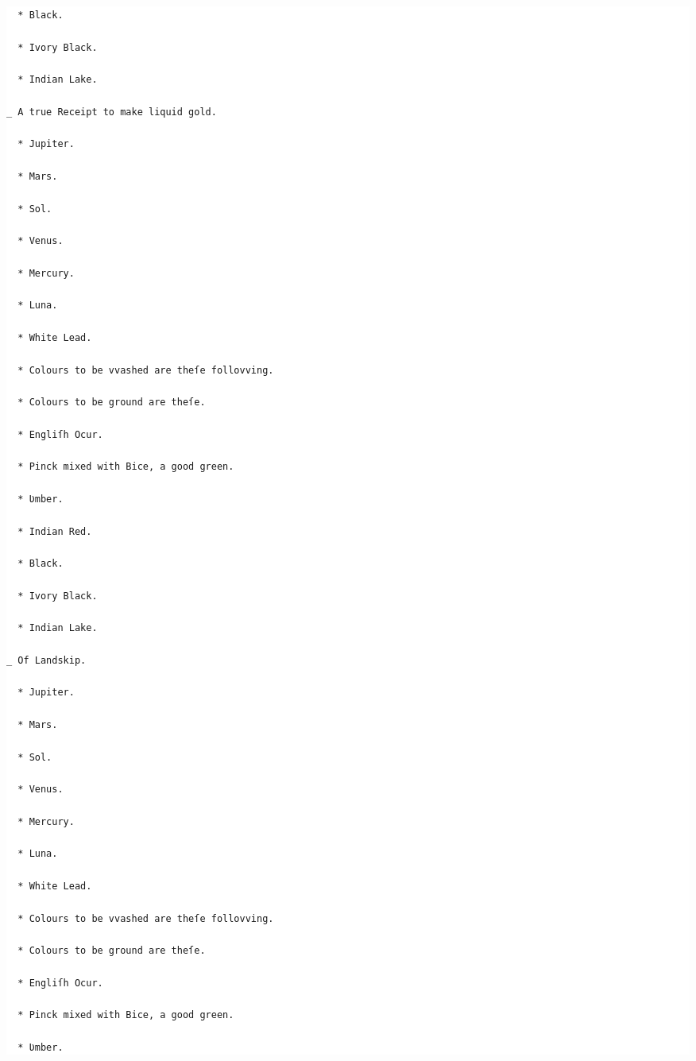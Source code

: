       * Black.

      * Ivory Black.

      * Indian Lake.

    _ A true Receipt to make liquid gold.

      * Jupiter.

      * Mars.

      * Sol.

      * Venus.

      * Mercury.

      * Luna.

      * White Lead.

      * Colours to be vvashed are theſe follovving.

      * Colours to be ground are theſe.

      * Engliſh Ocur.

      * Pinck mixed with Bice, a good green.

      * Ʋmber.

      * Indian Red.

      * Black.

      * Ivory Black.

      * Indian Lake.

    _ Of Landskip.

      * Jupiter.

      * Mars.

      * Sol.

      * Venus.

      * Mercury.

      * Luna.

      * White Lead.

      * Colours to be vvashed are theſe follovving.

      * Colours to be ground are theſe.

      * Engliſh Ocur.

      * Pinck mixed with Bice, a good green.

      * Ʋmber.
